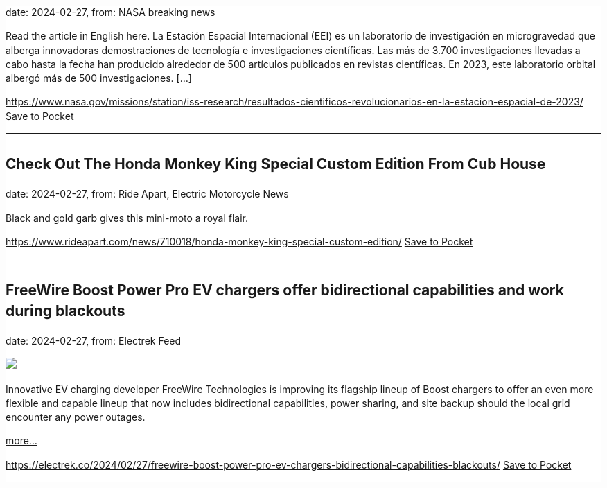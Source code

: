 date: 2024-02-27, from: NASA breaking news

Read the article in English here. La Estación Espacial Internacional (EEI) es un laboratorio de investigación en microgravedad que alberga innovadoras demostraciones de tecnología e investigaciones científicas. Las más de 3.700&#160;investigaciones llevadas a cabo hasta la fecha han producido alrededor de 500&#160;artículos publicados en revistas científicas. En 2023, este laboratorio orbital albergó más de 500&#160;investigaciones. [&#8230;]

<span class="feed-item-link">
<a href="https://www.nasa.gov/missions/station/iss-research/resultados-cientificos-revolucionarios-en-la-estacion-espacial-de-2023/">https://www.nasa.gov/missions/station/iss-research/resultados-cientificos-revolucionarios-en-la-estacion-espacial-de-2023/</a> <a href="https://getpocket.com/save" class="pocket-btn" data-lang="en" data-save-url="https://www.nasa.gov/missions/station/iss-research/resultados-cientificos-revolucionarios-en-la-estacion-espacial-de-2023/">Save to Pocket</a>
</span>

---

## Check Out The Honda Monkey King Special Custom Edition From Cub House

date: 2024-02-27, from: Ride Apart, Electric Motorcycle News

Black and gold garb gives this mini-moto a royal flair. 

<span class="feed-item-link">
<a href="https://www.rideapart.com/news/710018/honda-monkey-king-special-custom-edition/">https://www.rideapart.com/news/710018/honda-monkey-king-special-custom-edition/</a> <a href="https://getpocket.com/save" class="pocket-btn" data-lang="en" data-save-url="https://www.rideapart.com/news/710018/honda-monkey-king-special-custom-edition/">Save to Pocket</a>
</span>

---

## FreeWire Boost Power Pro EV chargers offer bidirectional capabilities and work during blackouts

date: 2024-02-27, from: Electrek Feed

<div class="feat-image"><img src="https://electrek.co/wp-content/uploads/sites/3/2024/02/Freewire-chargers-Pro-Series-hero.jpg?quality=82&#038;strip=all&#038;w=1400" /></div><p>Innovative EV charging developer <a href="https://electrek.co/guides/freewire/">FreeWire Technologies</a> is improving its flagship lineup of Boost chargers to offer an even more flexible and capable lineup that now includes bidirectional capabilities, power sharing, and site backup should the local grid encounter any power outages. </p>



 <a href="https://electrek.co/2024/02/27/freewire-boost-power-pro-ev-chargers-bidirectional-capabilities-blackouts/#more-350850" data-post-id="350850" data-layer-pagetype="post" data-layer-postcategory="ev-chargers,ev-charging,freewire" data-layer-viewtype="unknown" class="more-link">more…</a>

<span class="feed-item-link">
<a href="https://electrek.co/2024/02/27/freewire-boost-power-pro-ev-chargers-bidirectional-capabilities-blackouts/">https://electrek.co/2024/02/27/freewire-boost-power-pro-ev-chargers-bidirectional-capabilities-blackouts/</a> <a href="https://getpocket.com/save" class="pocket-btn" data-lang="en" data-save-url="https://electrek.co/2024/02/27/freewire-boost-power-pro-ev-chargers-bidirectional-capabilities-blackouts/">Save to Pocket</a>
</span>

---